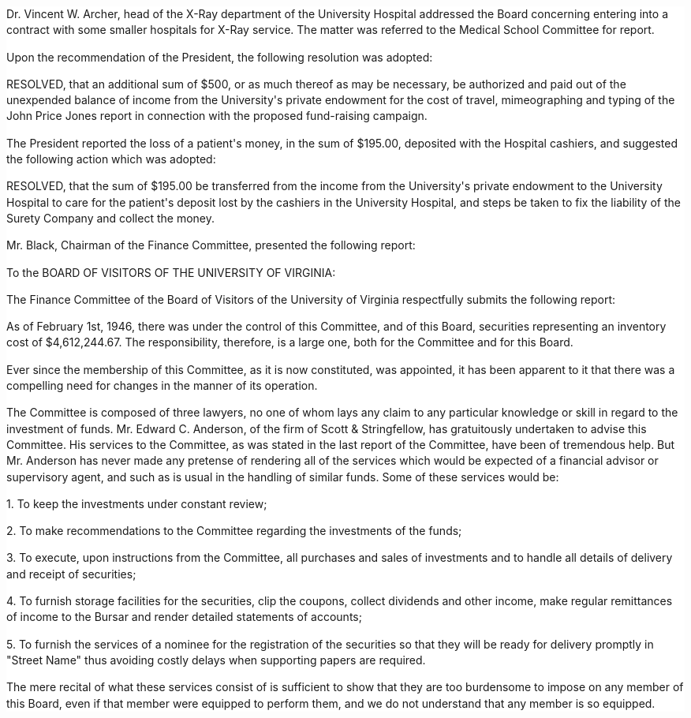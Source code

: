Dr. Vincent W. Archer, head of the X-Ray department of the University Hospital addressed the Board concerning entering into a contract with some smaller hospitals for X-Ray service. The matter was referred to the Medical School Committee for report.

Upon the recommendation of the President, the following resolution was adopted:

RESOLVED, that an additional sum of $500, or as much thereof as may be necessary, be authorized and paid out of the unexpended balance of income from the University's private endowment for the cost of travel, mimeographing and typing of the John Price Jones report in connection with the proposed fund-raising campaign.

The President reported the loss of a patient's money, in the sum of $195.00, deposited with the Hospital cashiers, and suggested the following action which was adopted:

RESOLVED, that the sum of $195.00 be transferred from the income from the University's private endowment to the University Hospital to care for the patient's deposit lost by the cashiers in the University Hospital, and steps be taken to fix the liability of the Surety Company and collect the money.

Mr. Black, Chairman of the Finance Committee, presented the following report:

To the BOARD OF VISITORS OF THE UNIVERSITY OF VIRGINIA:

The Finance Committee of the Board of Visitors of the University of Virginia respectfully submits the following report:

As of February 1st, 1946, there was under the control of this Committee, and of this Board, securities representing an inventory cost of $4,612,244.67. The responsibility, therefore, is a large one, both for the Committee and for this Board.

Ever since the membership of this Committee, as it is now constituted, was appointed, it has been apparent to it that there was a compelling need for changes in the manner of its operation.

The Committee is composed of three lawyers, no one of whom lays any claim to any particular knowledge or skill in regard to the investment of funds. Mr. Edward C. Anderson, of the firm of Scott & Stringfellow, has gratuitously undertaken to advise this Committee. His services to the Committee, as was stated in the last report of the Committee, have been of tremendous help. But Mr. Anderson has never made any pretense of rendering all of the services which would be expected of a financial advisor or supervisory agent, and such as is usual in the handling of similar funds. Some of these services would be:

1\. To keep the investments under constant review;

2\. To make recommendations to the Committee regarding the investments of the funds;

3\. To execute, upon instructions from the Committee, all purchases and sales of investments and to handle all details of delivery and receipt of securities;

4\. To furnish storage facilities for the securities, clip the coupons, collect dividends and other income, make regular remittances of income to the Bursar and render detailed statements of accounts;

5\. To furnish the services of a nominee for the registration of the securities so that they will be ready for delivery promptly in "Street Name" thus avoiding costly delays when supporting papers are required.

The mere recital of what these services consist of is sufficient to show that they are too burdensome to impose on any member of this Board, even if that member were equipped to perform them, and we do not understand that any member is so equipped.
